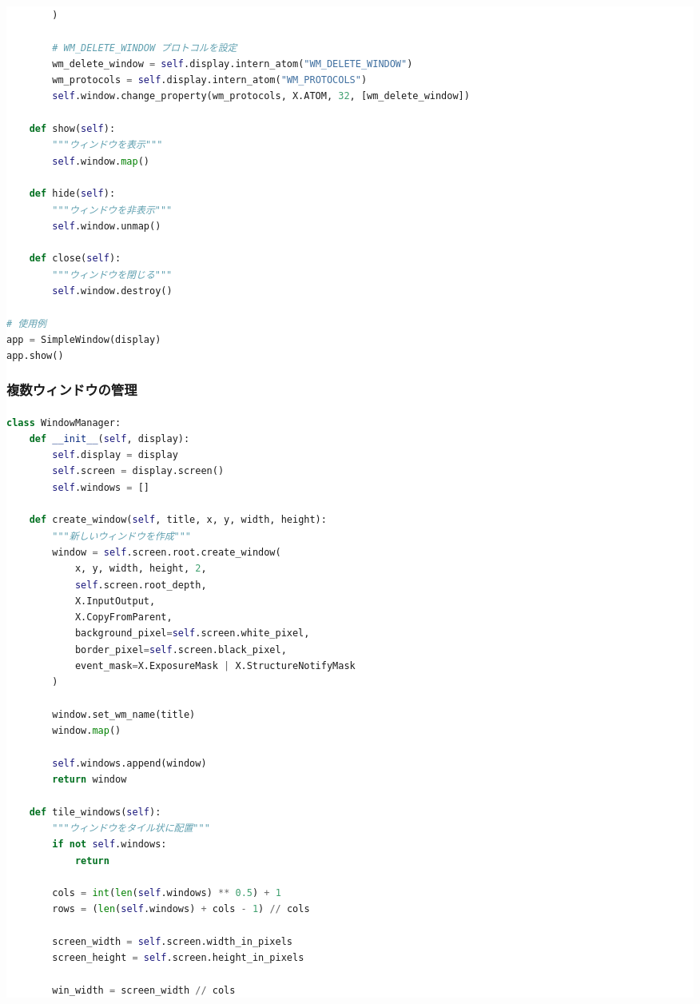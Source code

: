```python
        )
        
        # WM_DELETE_WINDOW プロトコルを設定
        wm_delete_window = self.display.intern_atom("WM_DELETE_WINDOW")
        wm_protocols = self.display.intern_atom("WM_PROTOCOLS")
        self.window.change_property(wm_protocols, X.ATOM, 32, [wm_delete_window])
    
    def show(self):
        """ウィンドウを表示"""
        self.window.map()
        
    def hide(self):
        """ウィンドウを非表示"""
        self.window.unmap()
        
    def close(self):
        """ウィンドウを閉じる"""
        self.window.destroy()

# 使用例
app = SimpleWindow(display)
app.show()
```

### 複数ウィンドウの管理

```python
class WindowManager:
    def __init__(self, display):
        self.display = display
        self.screen = display.screen()
        self.windows = []
        
    def create_window(self, title, x, y, width, height):
        """新しいウィンドウを作成"""
        window = self.screen.root.create_window(
            x, y, width, height, 2,
            self.screen.root_depth,
            X.InputOutput,
            X.CopyFromParent,
            background_pixel=self.screen.white_pixel,
            border_pixel=self.screen.black_pixel,
            event_mask=X.ExposureMask | X.StructureNotifyMask
        )
        
        window.set_wm_name(title)
        window.map()
        
        self.windows.append(window)
        return window
    
    def tile_windows(self):
        """ウィンドウをタイル状に配置"""
        if not self.windows:
            return
            
        cols = int(len(self.windows) ** 0.5) + 1
        rows = (len(self.windows) + cols - 1) // cols
        
        screen_width = self.screen.width_in_pixels
        screen_height = self.screen.height_in_pixels
        
        win_width = screen_width // cols
```